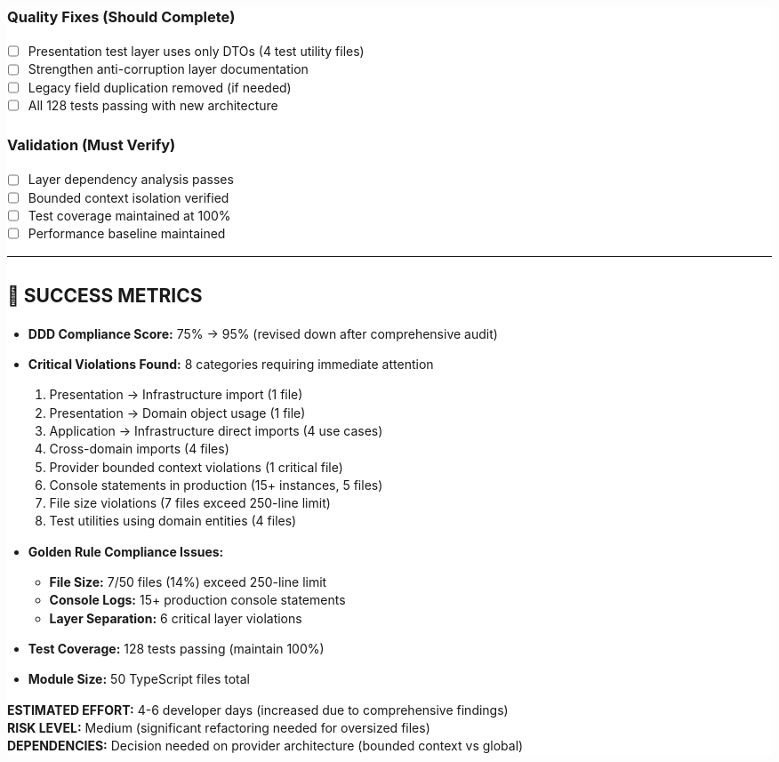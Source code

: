 ### **Quality Fixes (Should Complete)**
- [ ] Presentation test layer uses only DTOs (4 test utility files)
- [ ] Strengthen anti-corruption layer documentation
- [ ] Legacy field duplication removed (if needed)
- [ ] All 128 tests passing with new architecture

### **Validation (Must Verify)**
- [ ] Layer dependency analysis passes
- [ ] Bounded context isolation verified
- [ ] Test coverage maintained at 100%
- [ ] Performance baseline maintained

---

## 🎯 **SUCCESS METRICS**

- **DDD Compliance Score:** 75% → 95% (revised down after comprehensive audit)
- **Critical Violations Found:** 8 categories requiring immediate attention
  1. Presentation → Infrastructure import (1 file)
  2. Presentation → Domain object usage (1 file)  
  3. Application → Infrastructure direct imports (4 use cases) 
  4. Cross-domain imports (4 files)
  5. Provider bounded context violations (1 critical file)
  6. Console statements in production (15+ instances, 5 files)
  7. File size violations (7 files exceed 250-line limit)
  8. Test utilities using domain entities (4 files)

- **Golden Rule Compliance Issues:** 
  - **File Size:** 7/50 files (14%) exceed 250-line limit
  - **Console Logs:** 15+ production console statements
  - **Layer Separation:** 6 critical layer violations

- **Test Coverage:** 128 tests passing (maintain 100%)
- **Module Size:** 50 TypeScript files total

**ESTIMATED EFFORT:** 4-6 developer days (increased due to comprehensive findings)  
**RISK LEVEL:** Medium (significant refactoring needed for oversized files)  
**DEPENDENCIES:** Decision needed on provider architecture (bounded context vs global) 